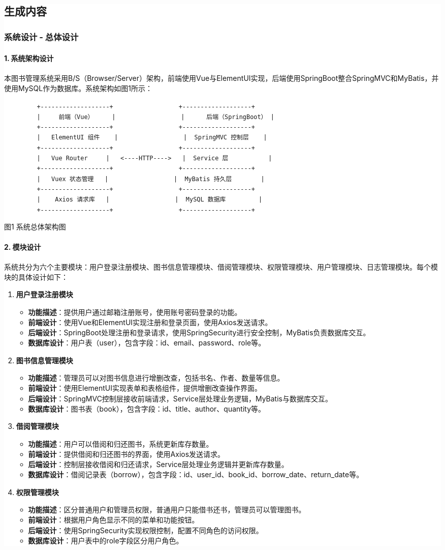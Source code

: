 



## 生成内容

### 系统设计 - 总体设计

#### 1. 系统架构设计

本图书管理系统采用B/S（Browser/Server）架构，前端使用Vue与ElementUI实现，后端使用SpringBoot整合SpringMVC和MyBatis，并使用MySQL作为数据库。系统架构如图1所示：

```
         +-------------------+                  +-------------------+
         |     前端（Vue）     |                  |      后端（SpringBoot） |
         +-------------------+                  +-------------------+
         |   ElementUI 组件    |                  |  SpringMVC 控制层    |
         +-------------------+                  +-------------------+
         |   Vue Router     |   <----HTTP---->   |  Service 层           |
         +-------------------+                  +-------------------+
         |   Vuex 状态管理   |                  |  MyBatis 持久层        |
         +-------------------+                  +-------------------+
         |    Axios 请求库   |                  |  MySQL 数据库         |
         +-------------------+                  +-------------------+
```

图1 系统总体架构图

#### 2. 模块设计

系统共分为六个主要模块：用户登录注册模块、图书信息管理模块、借阅管理模块、权限管理模块、用户管理模块、日志管理模块。每个模块的具体设计如下：

1. **用户登录注册模块**
   - **功能描述**：提供用户通过邮箱注册账号，使用账号密码登录的功能。
   - **前端设计**：使用Vue和ElementUI实现注册和登录页面，使用Axios发送请求。
   - **后端设计**：SpringBoot处理注册和登录请求，使用SpringSecurity进行安全控制，MyBatis负责数据库交互。
   - **数据库设计**：用户表（user），包含字段：id、email、password、role等。

2. **图书信息管理模块**
   - **功能描述**：管理员可以对图书信息进行增删改查，包括书名、作者、数量等信息。
   - **前端设计**：使用ElementUI实现表单和表格组件，提供增删改查操作界面。
   - **后端设计**：SpringMVC控制层接收前端请求，Service层处理业务逻辑，MyBatis与数据库交互。
   - **数据库设计**：图书表（book），包含字段：id、title、author、quantity等。

3. **借阅管理模块**
   - **功能描述**：用户可以借阅和归还图书，系统更新库存数量。
   - **前端设计**：提供借阅和归还图书的界面，使用Axios发送请求。
   - **后端设计**：控制层接收借阅和归还请求，Service层处理业务逻辑并更新库存数量。
   - **数据库设计**：借阅记录表（borrow），包含字段：id、user_id、book_id、borrow_date、return_date等。

4. **权限管理模块**
   - **功能描述**：区分普通用户和管理员权限，普通用户只能借书还书，管理员可以管理图书。
   - **前端设计**：根据用户角色显示不同的菜单和功能按钮。
   - **后端设计**：使用SpringSecurity实现权限控制，配置不同角色的访问权限。
   - **数据库设计**：用户表中的role字段区分用户角色。
